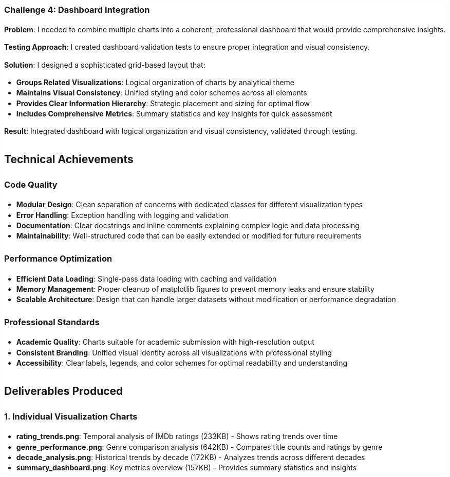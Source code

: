 ### Challenge 4: Dashboard Integration
**Problem**: I needed to combine multiple charts into a coherent, professional dashboard that would provide comprehensive insights.

**Testing Approach**: I created dashboard validation tests to ensure proper integration and visual consistency.

**Solution**: I designed a sophisticated grid-based layout that:
- **Groups Related Visualizations**: Logical organization of charts by analytical theme
- **Maintains Visual Consistency**: Unified styling and color schemes across all elements
- **Provides Clear Information Hierarchy**: Strategic placement and sizing for optimal flow
- **Includes Comprehensive Metrics**: Summary statistics and key insights for quick assessment

**Result**: Integrated dashboard with logical organization and visual consistency, validated through testing.

## Technical Achievements

### Code Quality
- **Modular Design**: Clean separation of concerns with dedicated classes for different visualization types
- **Error Handling**: Exception handling with logging and validation
- **Documentation**: Clear docstrings and inline comments explaining complex logic and data processing
- **Maintainability**: Well-structured code that can be easily extended or modified for future requirements

### Performance Optimization
- **Efficient Data Loading**: Single-pass data loading with caching and validation
- **Memory Management**: Proper cleanup of matplotlib figures to prevent memory leaks and ensure stability
- **Scalable Architecture**: Design that can handle larger datasets without modification or performance degradation

### Professional Standards
- **Academic Quality**: Charts suitable for academic submission with high-resolution output
- **Consistent Branding**: Unified visual identity across all visualizations with professional styling
- **Accessibility**: Clear labels, legends, and color schemes for optimal readability and understanding

## Deliverables Produced

### 1. Individual Visualization Charts
- **rating_trends.png**: Temporal analysis of IMDb ratings (233KB) - Shows rating trends over time
- **genre_performance.png**: Genre comparison analysis (642KB) - Compares title counts and ratings by genre
- **decade_analysis.png**: Historical trends by decade (172KB) - Analyzes trends across different decades
- **summary_dashboard.png**: Key metrics overview (157KB) - Provides summary statistics and insights
